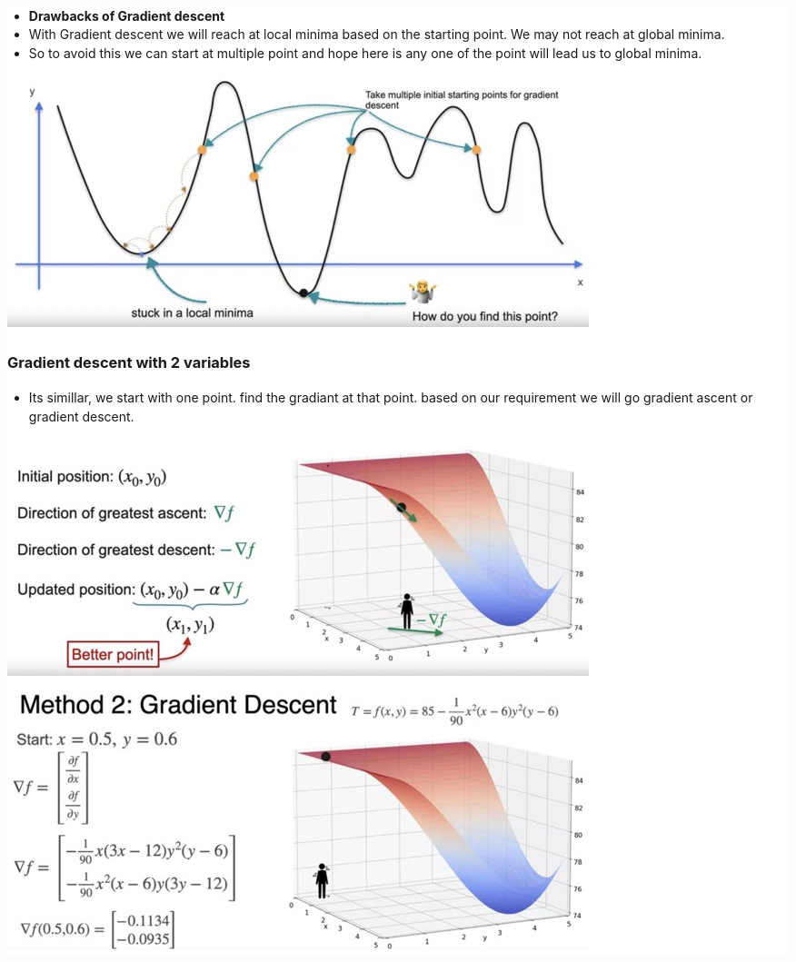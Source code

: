 - **Drawbacks of Gradient descent**
- With Gradient descent we will reach at local minima based on the starting point. We may not reach at global minima. 
- So to avoid this we can start at multiple point and hope here is any one of the point will lead us to global minima. 

![alt text](images/week1-derivatives/gradient_13.jpeg)

### Gradient descent with 2 variables
- Its simillar, we start with one point. find the gradiant at that point. based on our requirement we will go gradient ascent or gradient descent. 

![alt text](images/week1-derivatives/gradient_14.jpeg)

![alt text](images/week1-derivatives/gradient_15.jpeg)
